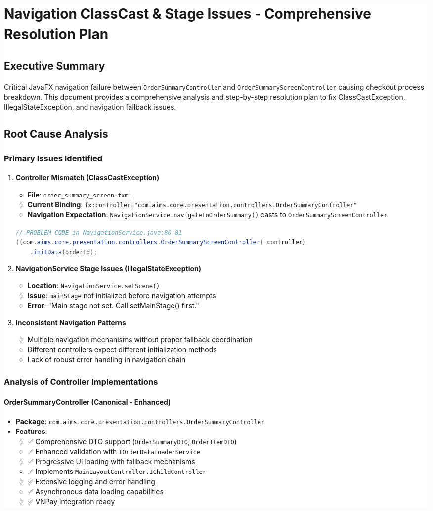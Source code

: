 # Navigation ClassCast & Stage Issues - Comprehensive Resolution Plan

## **Executive Summary**

Critical JavaFX navigation failure between `OrderSummaryController` and `OrderSummaryScreenController` causing checkout process breakdown. This document provides a comprehensive analysis and step-by-step resolution plan to fix ClassCastException, IllegalStateException, and navigation fallback issues.

## **Root Cause Analysis**

### **Primary Issues Identified**

1. **Controller Mismatch (ClassCastException)**
   - **File**: [`order_summary_screen.fxml`](src/main/resources/com/aims/presentation/views/order_summary_screen.fxml)
   - **Current Binding**: `fx:controller="com.aims.core.presentation.controllers.OrderSummaryController"`
   - **Navigation Expectation**: [`NavigationService.navigateToOrderSummary()`](src/main/java/com/aims/core/shared/NavigationService.java:78-82) casts to `OrderSummaryScreenController`
   
   ```java
   // PROBLEM CODE in NavigationService.java:80-81
   ((com.aims.core.presentation.controllers.OrderSummaryScreenController) controller)
       .initData(orderId);
   ```

2. **NavigationService Stage Issues (IllegalStateException)**
   - **Location**: [`NavigationService.setScene()`](src/main/java/com/aims/core/shared/NavigationService.java:85-92)
   - **Issue**: `mainStage` not initialized before navigation attempts
   - **Error**: "Main stage not set. Call setMainStage() first."

3. **Inconsistent Navigation Patterns**
   - Multiple navigation mechanisms without proper fallback coordination
   - Different controllers expect different initialization methods
   - Lack of robust error handling in navigation chain

### **Analysis of Controller Implementations**

#### **OrderSummaryController (Canonical - Enhanced)**
- **Package**: `com.aims.core.presentation.controllers.OrderSummaryController`
- **Features**: 
  - ✅ Comprehensive DTO support (`OrderSummaryDTO`, `OrderItemDTO`)
  - ✅ Enhanced validation with `IOrderDataLoaderService`
  - ✅ Progressive UI loading with fallback mechanisms
  - ✅ Implements `MainLayoutController.IChildController`
  - ✅ Extensive logging and error handling
  - ✅ Asynchronous data loading capabilities
  - ✅ VNPay integration ready
